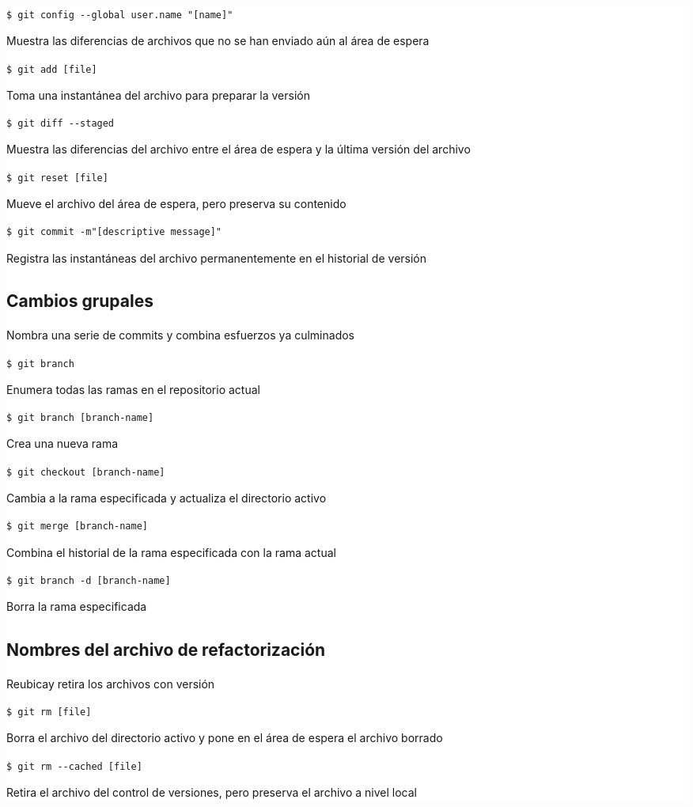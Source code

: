 ```$ git config --global user.name "[name]"```

Muestra las diferencias de archivos que no se han enviado aún al área de espera


```$ git add [file]```

Toma una instantánea del archivo para preparar la versión


```$ git diff --staged```

Muestra las diferencias del archivo entre el área de espera y la última versión del archivo


```$ git reset [file]```

Mueve el archivo del área de espera, pero preserva su contenido


```$ git commit -m"[descriptive message]"```

Registra las instantáneas del archivo permanentemente en el historial de versión

## Cambios grupales
Nombra una serie de commits y combina esfuerzos ya culminados


```$ git branch```

Enumera todas las ramas en el repositorio actual


```$ git branch [branch-name]```

Crea una nueva rama


```$ git checkout [branch-name]```

Cambia a la rama especificada y actualiza el directorio activo


```$ git merge [branch-name]```

Combina el historial de la rama especificada con la rama actual


```$ git branch -d [branch-name]```

Borra la rama especificada


## Nombres del archivo de refactorización
Reubicay retira los archivos con versión


```$ git rm [file]```

Borra el archivo del directorio activo y pone en el área de espera el archivo borrado


```$ git rm --cached [file]```

Retira el archivo del control de versiones, pero preserva el archivo a nivel local

```